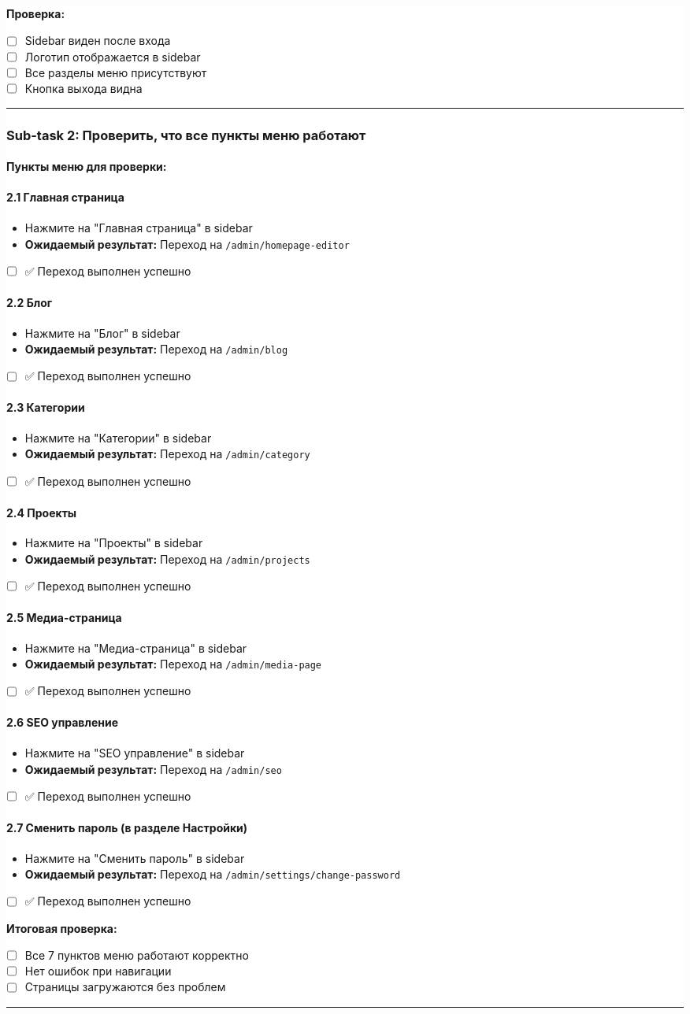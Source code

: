 **Проверка:**
- [ ] Sidebar виден после входа
- [ ] Логотип отображается в sidebar
- [ ] Все разделы меню присутствуют
- [ ] Кнопка выхода видна

---

### Sub-task 2: Проверить, что все пункты меню работают

**Пункты меню для проверки:**

#### 2.1 Главная страница
- Нажмите на "Главная страница" в sidebar
- **Ожидаемый результат:** Переход на `/admin/homepage-editor`
- [ ] ✅ Переход выполнен успешно

#### 2.2 Блог
- Нажмите на "Блог" в sidebar
- **Ожидаемый результат:** Переход на `/admin/blog`
- [ ] ✅ Переход выполнен успешно

#### 2.3 Категории
- Нажмите на "Категории" в sidebar
- **Ожидаемый результат:** Переход на `/admin/category`
- [ ] ✅ Переход выполнен успешно

#### 2.4 Проекты
- Нажмите на "Проекты" в sidebar
- **Ожидаемый результат:** Переход на `/admin/projects`
- [ ] ✅ Переход выполнен успешно

#### 2.5 Медиа-страница
- Нажмите на "Медиа-страница" в sidebar
- **Ожидаемый результат:** Переход на `/admin/media-page`
- [ ] ✅ Переход выполнен успешно

#### 2.6 SEO управление
- Нажмите на "SEO управление" в sidebar
- **Ожидаемый результат:** Переход на `/admin/seo`
- [ ] ✅ Переход выполнен успешно

#### 2.7 Сменить пароль (в разделе Настройки)
- Нажмите на "Сменить пароль" в sidebar
- **Ожидаемый результат:** Переход на `/admin/settings/change-password`
- [ ] ✅ Переход выполнен успешно

**Итоговая проверка:**
- [ ] Все 7 пунктов меню работают корректно
- [ ] Нет ошибок при навигации
- [ ] Страницы загружаются без проблем

---
